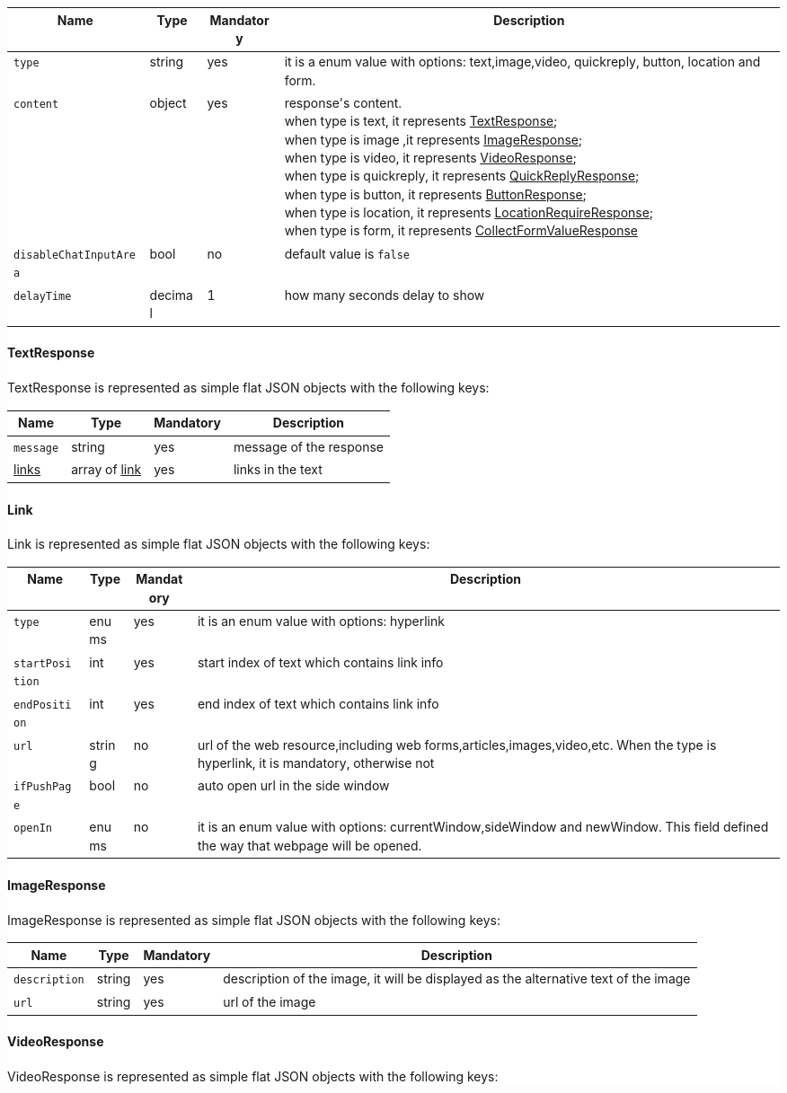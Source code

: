 |Name| Type    |Mandatory | Description     | 
| - | - | - | - | 
|`type` | string | yes |it is a enum value with options: text,image,video, quickreply, button, location and form.  | 
|`content` | object | yes |response's content.<br/>when type is text, it represents [TextResponse](#textresponse);<br/>when type is image ,it represents [ImageResponse](#imageresponse);<br/>when type is video, it represents [VideoResponse](#videoresponse);<br/>when type is quickreply, it represents [QuickReplyResponse](#quickreplyresponse);<br/>when type is button, it represents [ButtonResponse](#buttonresponse);<br/>when type is location, it represents [LocationRequireResponse](#LocationRequireResponse);<br/>when type is form, it represents [CollectFormValueResponse](#collectformvalueresponse)| 
|`disableChatInputArea` | bool | no | default value is `false` |
|`delayTime` | decimal | 1 | how many seconds delay to show  |

#### TextResponse
  TextResponse is represented as simple flat JSON objects with the following keys:

  | Name | Type | Mandatory | Description |    
  | - | - | - | - | 
  | `message` | string  | yes | message of the response |
  | [links](#link) | array of [link](#link)  | yes | links in the text |  

#### Link
  Link is represented as simple flat JSON objects with the following keys:

  | Name | Type | Mandatory | Description |    
  | - | - | - | - | 
  | `type` | enums | yes | it is an enum value with options: hyperlink |
  | `startPosition` | int | yes | start index of text which contains link info |
  | `endPosition` | int | yes | end index of text which contains link info |
  | `url` | string | no | url of the web resource,including web forms,articles,images,video,etc. When the type is hyperlink, it is mandatory, otherwise not |  
  | `ifPushPage` | bool | no | auto open url in the side window |   
  | `openIn` | enums | no | it is an enum value with options: currentWindow,sideWindow and newWindow. This field defined the way that webpage will be opened. |

#### ImageResponse
  ImageResponse is represented as simple flat JSON objects with the following keys:  

  | Name | Type | Mandatory | Description |    
  | - | - | - | - | 
  | `description` | string  | yes | description of the image, it will be displayed as the alternative text of the image |
  | `url` | string  | yes | url of the image |

#### VideoResponse
  VideoResponse is represented as simple flat JSON objects with the following keys:  
